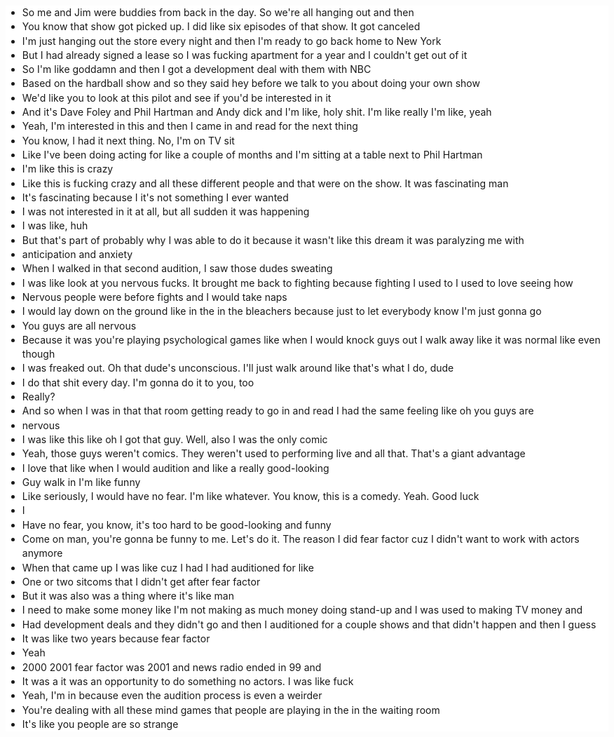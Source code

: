*  So me and Jim were buddies from back in the day. So we're all hanging out and then
*  You know that show got picked up. I did like six episodes of that show. It got canceled
*  I'm just hanging out the store every night and then I'm ready to go back home to New York
*  But I had already signed a lease so I was fucking apartment for a year and I couldn't get out of it
*  So I'm like goddamn and then I got a development deal with them with NBC
*  Based on the hardball show and so they said hey before we talk to you about doing your own show
*  We'd like you to look at this pilot and see if you'd be interested in it
*  And it's Dave Foley and Phil Hartman and Andy dick and I'm like, holy shit. I'm like really I'm like, yeah
*  Yeah, I'm interested in this and then I came in and read for the next thing
*  You know, I had it next thing. No, I'm on TV sit
*  Like I've been doing acting for like a couple of months and I'm sitting at a table next to Phil Hartman
*  I'm like this is crazy
*  Like this is fucking crazy and all these different people and that were on the show. It was fascinating man
*  It's fascinating because I it's not something I ever wanted
*  I was not interested in it at all, but all sudden it was happening
*  I was like, huh
*  But that's part of probably why I was able to do it because it wasn't like this dream it was paralyzing me with
*  anticipation and anxiety
*  When I walked in that second audition, I saw those dudes sweating
*  I was like look at you nervous fucks. It brought me back to fighting because fighting I used to I used to love seeing how
*  Nervous people were before fights and I would take naps
*  I would lay down on the ground like in the in the bleachers because just to let everybody know I'm just gonna go
*  You guys are all nervous
*  Because it was you're playing psychological games like when I would knock guys out I walk away like it was normal like even though
*  I was freaked out. Oh that dude's unconscious. I'll just walk around like that's what I do, dude
*  I do that shit every day. I'm gonna do it to you, too
*  Really?
*  And so when I was in that that room getting ready to go in and read I had the same feeling like oh you guys are
*  nervous
*  I was like this like oh I got that guy. Well, also I was the only comic
*  Yeah, those guys weren't comics. They weren't used to performing live and all that. That's a giant advantage
*  I love that like when I would audition and like a really good-looking
*  Guy walk in I'm like funny
*  Like seriously, I would have no fear. I'm like whatever. You know, this is a comedy. Yeah. Good luck
*  I
*  Have no fear, you know, it's too hard to be good-looking and funny
*  Come on man, you're gonna be funny to me. Let's do it. The reason I did fear factor cuz I didn't want to work with actors anymore
*  When that came up I was like cuz I had I had auditioned for like
*  One or two sitcoms that I didn't get after fear factor
*  But it was also was a thing where it's like man
*  I need to make some money like I'm not making as much money doing stand-up and I was used to making TV money and
*  Had development deals and they didn't go and then I auditioned for a couple shows and that didn't happen and then I guess
*  It was like two years because fear factor
*  Yeah
*  2000 2001 fear factor was 2001 and news radio ended in 99 and
*  It was a it was an opportunity to do something no actors. I was like fuck
*  Yeah, I'm in because even the audition process is even a weirder
*  You're dealing with all these mind games that people are playing in the in the waiting room
*  It's like you people are so strange